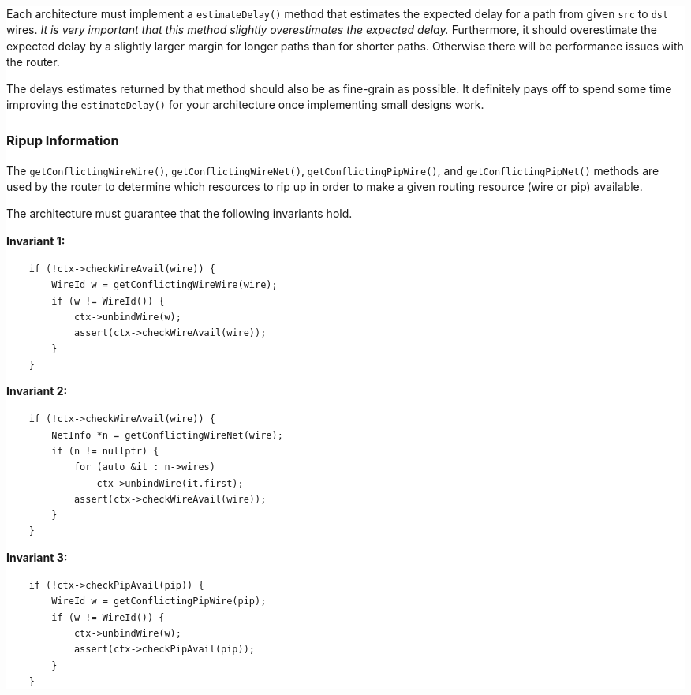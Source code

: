 Each architecture must implement a `estimateDelay()` method that estimates the expected delay for a path from given `src` to `dst` wires.
*It is very important that this method slightly overestimates the expected delay.* Furthermore, it should overestimate the expected delay
by a slightly larger margin for longer paths than for shorter paths. Otherwise there will be performance issues with the router.

The delays estimates returned by that method should also be as fine-grain as possible. It definitely pays off to spend some time improving the `estimateDelay()`
for your architecture once implementing small designs work.

### Ripup Information

The `getConflictingWireWire()`, `getConflictingWireNet()`, `getConflictingPipWire()`, and `getConflictingPipNet()` methods are used by the router
to determine which resources to rip up in order to make a given routing resource (wire or pip) available.

The architecture must guarantee that the following invariants hold.

**Invariant 1:**

```
    if (!ctx->checkWireAvail(wire)) {
        WireId w = getConflictingWireWire(wire);
        if (w != WireId()) {
            ctx->unbindWire(w);
            assert(ctx->checkWireAvail(wire));
        }
    }
```

**Invariant 2:**

```
    if (!ctx->checkWireAvail(wire)) {
        NetInfo *n = getConflictingWireNet(wire);
        if (n != nullptr) {
            for (auto &it : n->wires)
                ctx->unbindWire(it.first);
            assert(ctx->checkWireAvail(wire));
        }
    }
```

**Invariant 3:**

```
    if (!ctx->checkPipAvail(pip)) {
        WireId w = getConflictingPipWire(pip);
        if (w != WireId()) {
            ctx->unbindWire(w);
            assert(ctx->checkPipAvail(pip));
        }
    }
```
